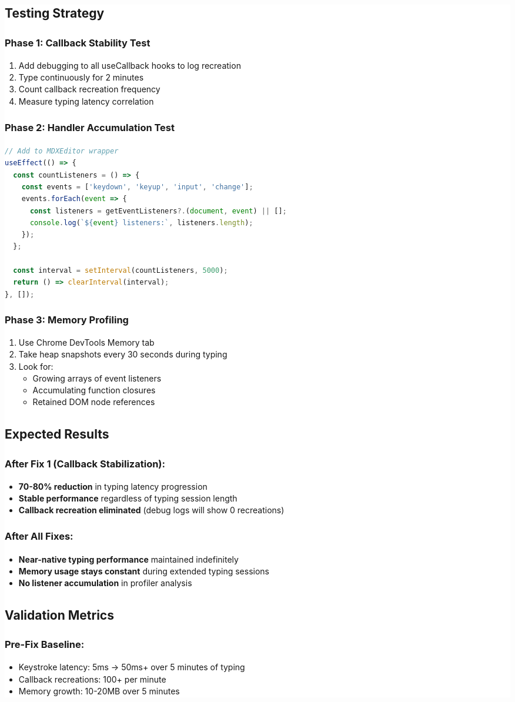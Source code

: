 ## Testing Strategy

### Phase 1: Callback Stability Test
1. Add debugging to all useCallback hooks to log recreation
2. Type continuously for 2 minutes  
3. Count callback recreation frequency
4. Measure typing latency correlation

### Phase 2: Handler Accumulation Test
```typescript
// Add to MDXEditor wrapper
useEffect(() => {
  const countListeners = () => {
    const events = ['keydown', 'keyup', 'input', 'change'];
    events.forEach(event => {
      const listeners = getEventListeners?.(document, event) || [];
      console.log(`${event} listeners:`, listeners.length);
    });
  };
  
  const interval = setInterval(countListeners, 5000);
  return () => clearInterval(interval);
}, []);
```

### Phase 3: Memory Profiling
1. Use Chrome DevTools Memory tab
2. Take heap snapshots every 30 seconds during typing
3. Look for:
   - Growing arrays of event listeners
   - Accumulating function closures
   - Retained DOM node references

## Expected Results

### After Fix 1 (Callback Stabilization):
- **70-80% reduction** in typing latency progression
- **Stable performance** regardless of typing session length
- **Callback recreation eliminated** (debug logs will show 0 recreations)

### After All Fixes:
- **Near-native typing performance** maintained indefinitely
- **Memory usage stays constant** during extended typing sessions
- **No listener accumulation** in profiler analysis

## Validation Metrics

### Pre-Fix Baseline:
- Keystroke latency: 5ms → 50ms+ over 5 minutes of typing
- Callback recreations: 100+ per minute
- Memory growth: 10-20MB over 5 minutes
